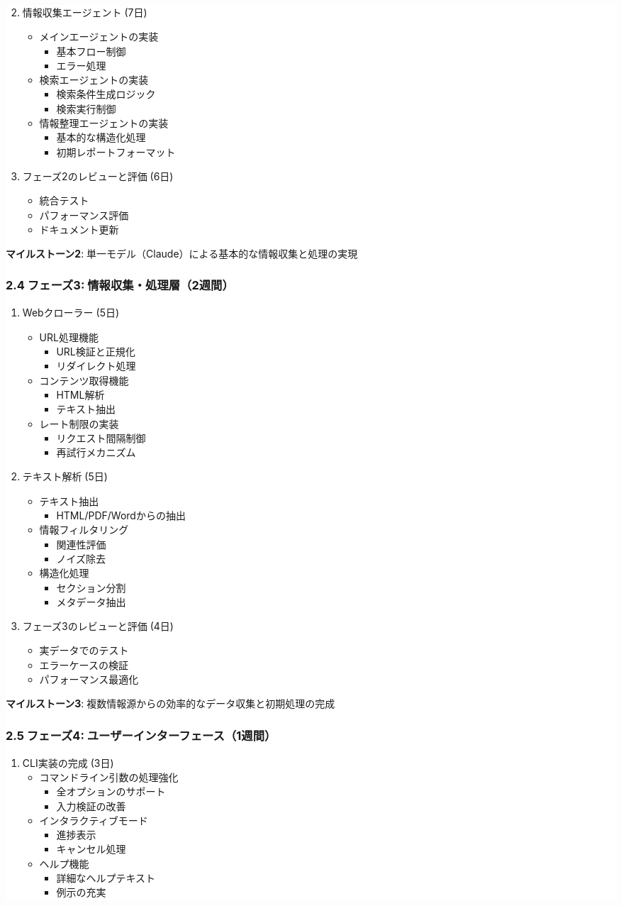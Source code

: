 2. 情報収集エージェント (7日)
   - メインエージェントの実装
     - 基本フロー制御
     - エラー処理
   - 検索エージェントの実装
     - 検索条件生成ロジック
     - 検索実行制御
   - 情報整理エージェントの実装
     - 基本的な構造化処理
     - 初期レポートフォーマット

3. フェーズ2のレビューと評価 (6日)
   - 統合テスト
   - パフォーマンス評価
   - ドキュメント更新

**マイルストーン2**: 単一モデル（Claude）による基本的な情報収集と処理の実現

### 2.4 フェーズ3: 情報収集・処理層（2週間）
1. Webクローラー (5日)
   - URL処理機能
     - URL検証と正規化
     - リダイレクト処理
   - コンテンツ取得機能
     - HTML解析
     - テキスト抽出
   - レート制限の実装
     - リクエスト間隔制御
     - 再試行メカニズム

2. テキスト解析 (5日)
   - テキスト抽出
     - HTML/PDF/Wordからの抽出
   - 情報フィルタリング
     - 関連性評価
     - ノイズ除去
   - 構造化処理
     - セクション分割
     - メタデータ抽出

3. フェーズ3のレビューと評価 (4日)
   - 実データでのテスト
   - エラーケースの検証
   - パフォーマンス最適化

**マイルストーン3**: 複数情報源からの効率的なデータ収集と初期処理の完成

### 2.5 フェーズ4: ユーザーインターフェース（1週間）
1. CLI実装の完成 (3日)
   - コマンドライン引数の処理強化
     - 全オプションのサポート
     - 入力検証の改善
   - インタラクティブモード
     - 進捗表示
     - キャンセル処理
   - ヘルプ機能
     - 詳細なヘルプテキスト
     - 例示の充実
